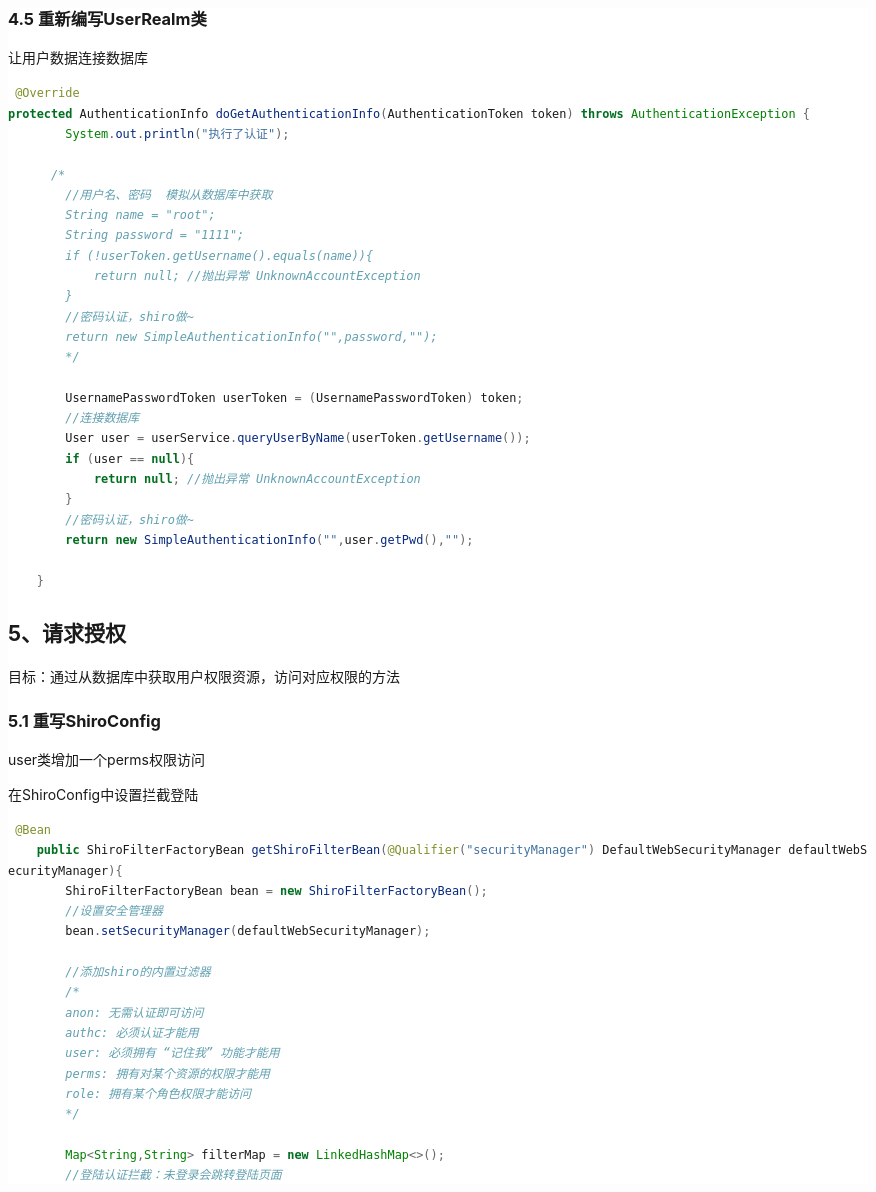 


### 4.5 重新编写UserRealm类

让用户数据连接数据库

```java
 @Override
protected AuthenticationInfo doGetAuthenticationInfo(AuthenticationToken token) throws AuthenticationException {
        System.out.println("执行了认证");

      /*
        //用户名、密码  模拟从数据库中获取
        String name = "root";
        String password = "1111";
        if (!userToken.getUsername().equals(name)){
            return null; //抛出异常 UnknownAccountException
        }
        //密码认证，shiro做~
        return new SimpleAuthenticationInfo("",password,"");
        */
        
        UsernamePasswordToken userToken = (UsernamePasswordToken) token;
        //连接数据库
        User user = userService.queryUserByName(userToken.getUsername());
        if (user == null){
            return null; //抛出异常 UnknownAccountException
        }
        //密码认证，shiro做~
        return new SimpleAuthenticationInfo("",user.getPwd(),"");

    }
```

## 5、请求授权

目标：通过从数据库中获取用户权限资源，访问对应权限的方法



### 5.1 重写ShiroConfig

user类增加一个perms权限访问

在ShiroConfig中设置拦截登陆

```java
 @Bean
    public ShiroFilterFactoryBean getShiroFilterBean(@Qualifier("securityManager") DefaultWebSecurityManager defaultWebSecurityManager){
        ShiroFilterFactoryBean bean = new ShiroFilterFactoryBean();
        //设置安全管理器
        bean.setSecurityManager(defaultWebSecurityManager);

        //添加shiro的内置过滤器
        /*
        anon: 无需认证即可访问
        authc: 必须认证才能用
        user: 必须拥有 “记住我” 功能才能用
        perms: 拥有对某个资源的权限才能用
        role: 拥有某个角色权限才能访问
        */

        Map<String,String> filterMap = new LinkedHashMap<>();
        //登陆认证拦截：未登录会跳转登陆页面
```